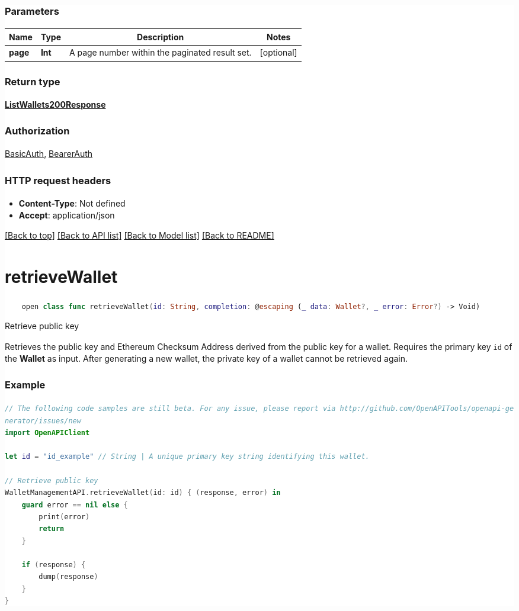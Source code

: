### Parameters

Name | Type | Description  | Notes
------------- | ------------- | ------------- | -------------
 **page** | **Int** | A page number within the paginated result set. | [optional] 

### Return type

[**ListWallets200Response**](ListWallets200Response.md)

### Authorization

[BasicAuth](../README.md#BasicAuth), [BearerAuth](../README.md#BearerAuth)

### HTTP request headers

 - **Content-Type**: Not defined
 - **Accept**: application/json

[[Back to top]](#) [[Back to API list]](../README.md#documentation-for-api-endpoints) [[Back to Model list]](../README.md#documentation-for-models) [[Back to README]](../README.md)

# **retrieveWallet**
```swift
    open class func retrieveWallet(id: String, completion: @escaping (_ data: Wallet?, _ error: Error?) -> Void)
```

Retrieve public key

Retrieves the public key and Ethereum Checksum Address derived from the public key for a wallet. Requires the primary key `id` of the **Wallet** as input.  After generating a new wallet, the private key of a wallet cannot be retrieved again. 

### Example
```swift
// The following code samples are still beta. For any issue, please report via http://github.com/OpenAPITools/openapi-generator/issues/new
import OpenAPIClient

let id = "id_example" // String | A unique primary key string identifying this wallet.

// Retrieve public key
WalletManagementAPI.retrieveWallet(id: id) { (response, error) in
    guard error == nil else {
        print(error)
        return
    }

    if (response) {
        dump(response)
    }
}
```
